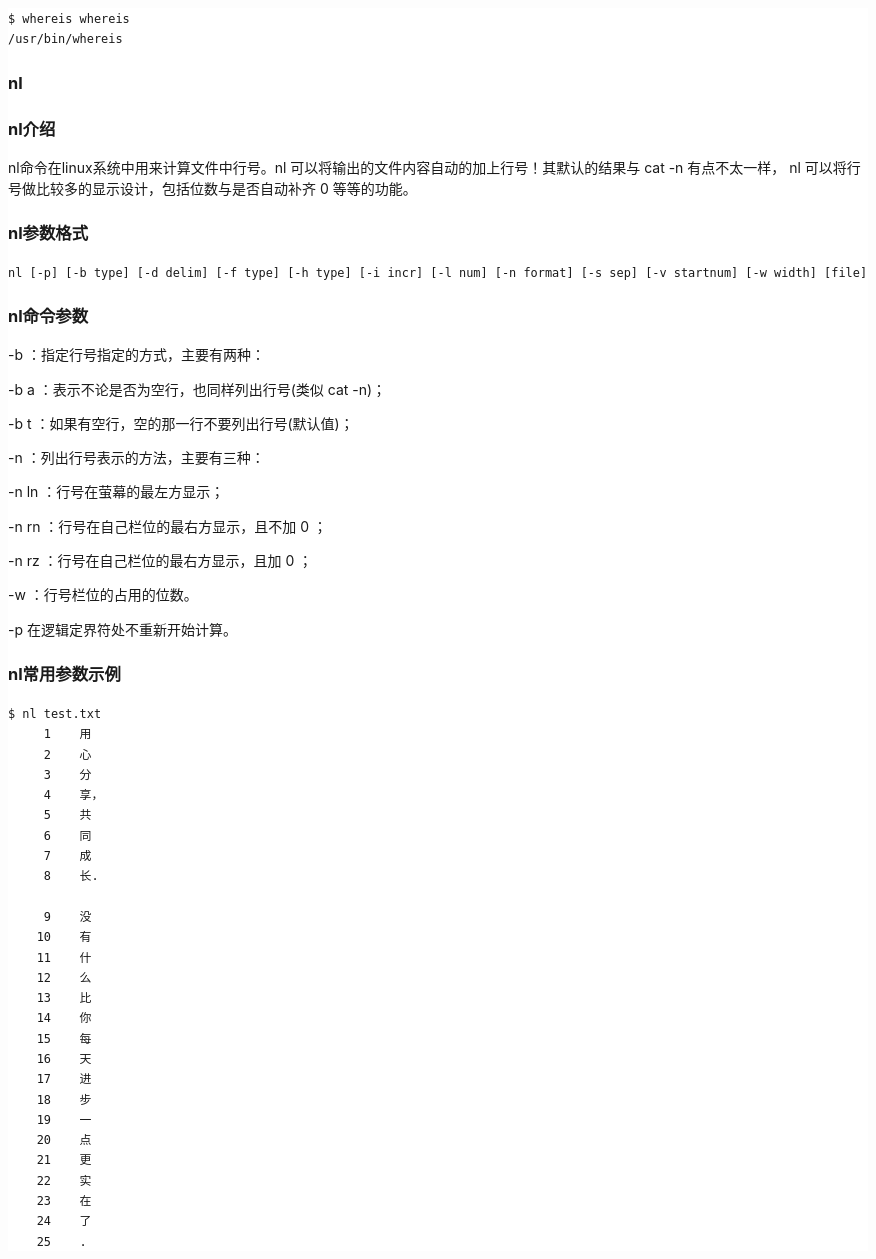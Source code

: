     $ whereis whereis
    /usr/bin/whereis

### **nl**

### **nl介绍**

nl命令在linux系统中用来计算文件中行号。nl 可以将输出的文件内容自动的加上行号！其默认的结果与 cat -n 有点不太一样， nl 可以将行号做比较多的显示设计，包括位数与是否自动补齐 0 等等的功能。

### **nl参数格式**

`nl [-p] [-b type] [-d delim] [-f type] [-h type] [-i incr] [-l num] [-n format] [-s sep] [-v startnum] [-w width] [file]`

### **nl命令参数**

-b ：指定行号指定的方式，主要有两种：

-b a ：表示不论是否为空行，也同样列出行号(类似 cat -n)；

-b t ：如果有空行，空的那一行不要列出行号(默认值)；

-n ：列出行号表示的方法，主要有三种：

-n ln ：行号在萤幕的最左方显示；

-n rn ：行号在自己栏位的最右方显示，且不加 0 ；

-n rz ：行号在自己栏位的最右方显示，且加 0 ；

-w ：行号栏位的占用的位数。

-p 在逻辑定界符处不重新开始计算。

### **nl常用参数示例**

    $ nl test.txt
         1    用
         2    心
         3    分
         4    享，
         5    共
         6    同
         7    成
         8    长.
    
         9    没
        10    有
        11    什
        12    么
        13    比
        14    你
        15    每
        16    天
        17    进
        18    步
        19    一
        20    点
        21    更
        22    实
        23    在
        24    了
        25    .
